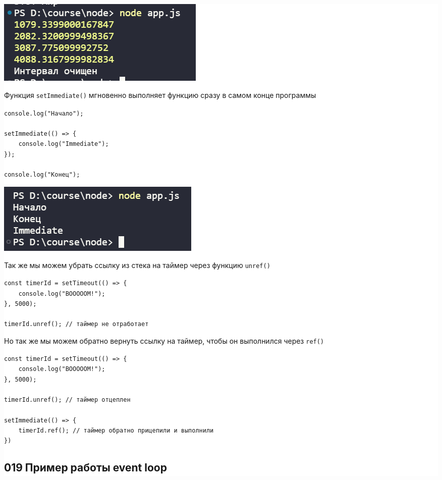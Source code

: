 ![](_png/e4f328a4f6219ba035e3a6a00539ca1b.png)

Функция `setImmediate()` мгновенно выполняет функцию сразу в самом конце программы

```JS
console.log("Начало");

setImmediate(() => {
	console.log("Immediate");
});

console.log("Конец");
```
![](_png/c2de61fb7aa794763bdec056c82d14b7.png)

Так же мы можем убрать ссылку из стека на таймер через функцию `unref()` 

```JS
const timerId = setTimeout(() => {
	console.log("BOOOOOM!");
}, 5000);

timerId.unref(); // таймер не отработает
```

Но так же мы можем обратно вернуть ссылку на таймер, чтобы он выполнился через `ref()`

```JS
const timerId = setTimeout(() => {
	console.log("BOOOOOM!");
}, 5000);

timerId.unref(); // таймер отцеплен

setImmediate(() => {
	timerId.ref(); // таймер обратно прицепили и выполнили
})
```

## 019 Пример работы event loop
